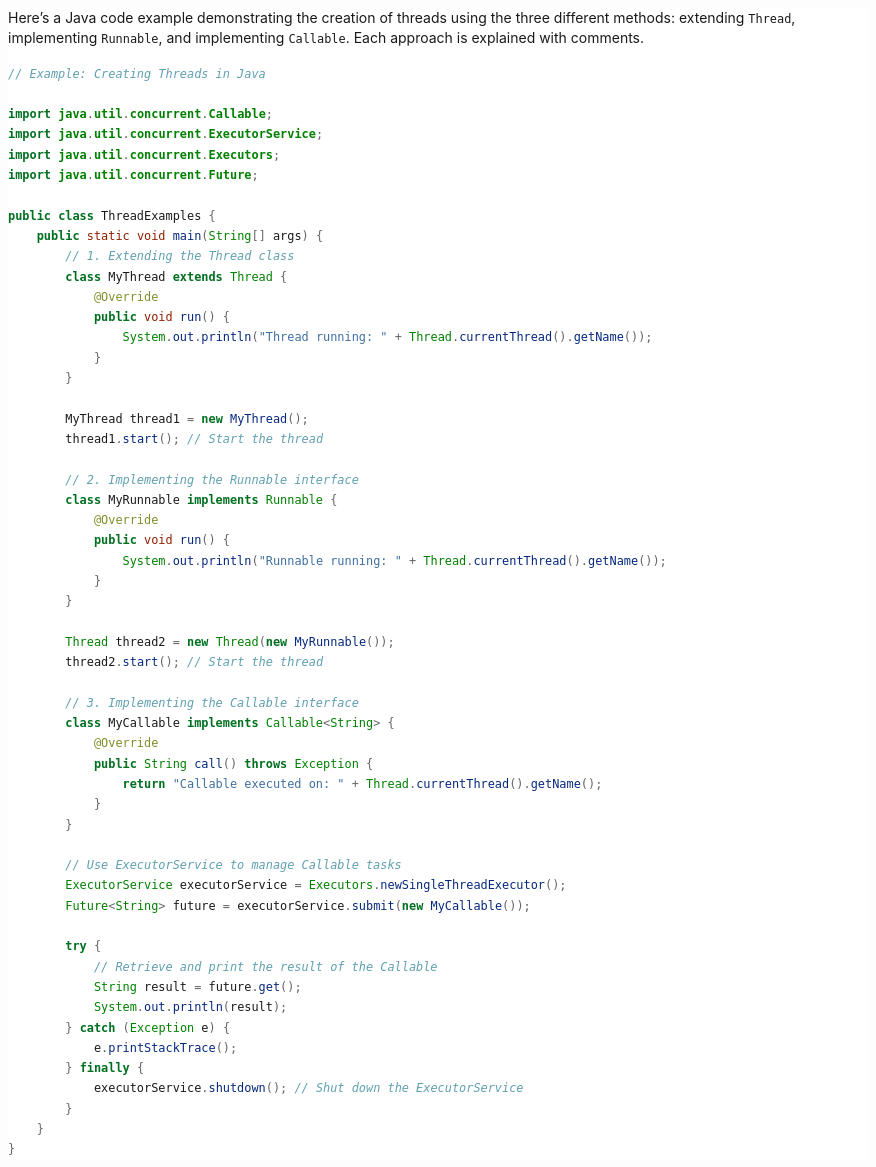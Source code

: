 Here’s a Java code example demonstrating the creation of threads using the three different methods: extending `Thread`, implementing `Runnable`, and implementing `Callable`. Each approach is explained with comments.

```java
// Example: Creating Threads in Java

import java.util.concurrent.Callable;
import java.util.concurrent.ExecutorService;
import java.util.concurrent.Executors;
import java.util.concurrent.Future;

public class ThreadExamples {
    public static void main(String[] args) {
        // 1. Extending the Thread class
        class MyThread extends Thread {
            @Override
            public void run() {
                System.out.println("Thread running: " + Thread.currentThread().getName());
            }
        }

        MyThread thread1 = new MyThread();
        thread1.start(); // Start the thread

        // 2. Implementing the Runnable interface
        class MyRunnable implements Runnable {
            @Override
            public void run() {
                System.out.println("Runnable running: " + Thread.currentThread().getName());
            }
        }

        Thread thread2 = new Thread(new MyRunnable());
        thread2.start(); // Start the thread

        // 3. Implementing the Callable interface
        class MyCallable implements Callable<String> {
            @Override
            public String call() throws Exception {
                return "Callable executed on: " + Thread.currentThread().getName();
            }
        }

        // Use ExecutorService to manage Callable tasks
        ExecutorService executorService = Executors.newSingleThreadExecutor();
        Future<String> future = executorService.submit(new MyCallable());

        try {
            // Retrieve and print the result of the Callable
            String result = future.get();
            System.out.println(result);
        } catch (Exception e) {
            e.printStackTrace();
        } finally {
            executorService.shutdown(); // Shut down the ExecutorService
        }
    }
}
```
